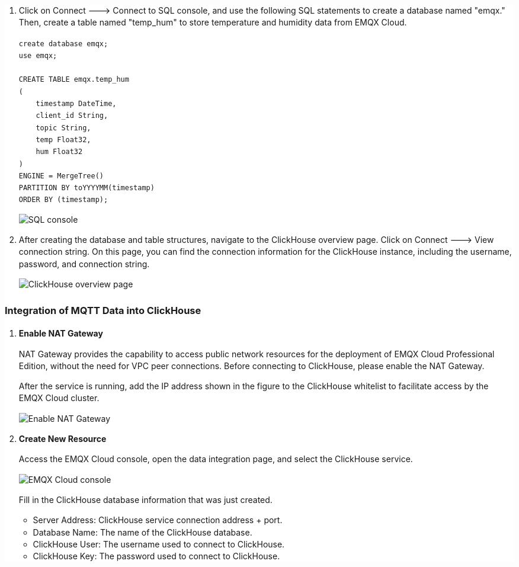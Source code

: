 1. Click on Connect ---> Connect to SQL console, and use the following SQL statements to create a database named "emqx." Then, create a table named "temp_hum" to store temperature and humidity data from EMQX Cloud.

   ```
   create database emqx;
   use emqx;
   
   CREATE TABLE emqx.temp_hum
   (
       timestamp DateTime,
       client_id String,
       topic String,
       temp Float32,
       hum Float32
   )
   ENGINE = MergeTree()
   PARTITION BY toYYYYMM(timestamp)
   ORDER BY (timestamp);
   ```

   ![SQL console](https://assets.emqx.com/images/164e68f15e6ed2cf34eeb183807eede4.png)

1. After creating the database and table structures, navigate to the ClickHouse overview page. Click on Connect ---> View connection string. On this page, you can find the connection information for the ClickHouse instance, including the username, password, and connection string.

   ![ClickHouse overview page](https://assets.emqx.com/images/4a096cad1d5249f04aebfd67b3fd4c1a.png)

### **Integration of MQTT Data into ClickHouse**

1. **Enable NAT Gateway**

   NAT Gateway provides the capability to access public network resources for the deployment of EMQX Cloud Professional Edition, without the need for VPC peer connections. Before connecting to ClickHouse, please enable the NAT Gateway.

   After the service is running, add the IP address shown in the figure to the ClickHouse whitelist to facilitate access by the EMQX Cloud cluster.

   ![Enable NAT Gateway](https://assets.emqx.com/images/976701c0eafc62d88c791d2f7ac52a36.png)

2. **Create New Resource**

   Access the EMQX Cloud console, open the data integration page, and select the ClickHouse service.

   ![EMQX Cloud console](https://assets.emqx.com/images/f7a17e451f795dbee99c33533c920516.png)

   Fill in the ClickHouse database information that was just created.

   - Server Address: ClickHouse service connection address + port.
   - Database Name: The name of the ClickHouse database.
   - ClickHouse User: The username used to connect to ClickHouse.
   - ClickHouse Key: The password used to connect to ClickHouse.
